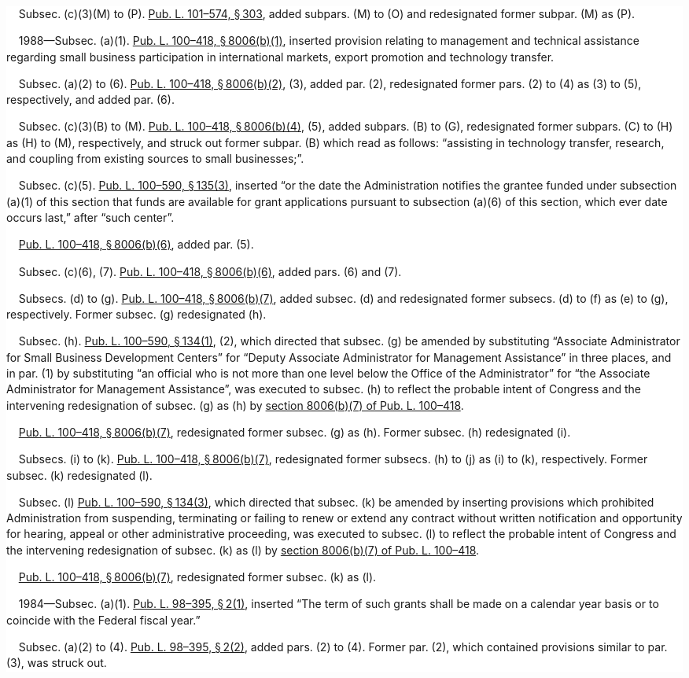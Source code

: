     Subsec. (c)(3)(M) to (P). [Pub. L. 101–574, § 303][/us/pl/101/574/s303], added subpars. (M) to (O) and redesignated former subpar. (M) as (P).

    1988—Subsec. (a)(1). [Pub. L. 100–418, § 8006(b)(1)][/us/pl/100/418/s8006/b/1], inserted provision relating to management and technical assistance regarding small business participation in international markets, export promotion and technology transfer.

    Subsec. (a)(2) to (6). [Pub. L. 100–418, § 8006(b)(2)][/us/pl/100/418/s8006/b/2], (3), added par. (2), redesignated former pars. (2) to (4) as (3) to (5), respectively, and added par. (6).

    Subsec. (c)(3)(B) to (M). [Pub. L. 100–418, § 8006(b)(4)][/us/pl/100/418/s8006/b/4], (5), added subpars. (B) to (G), redesignated former subpars. (C) to (H) as (H) to (M), respectively, and struck out former subpar. (B) which read as follows: “assisting in technology transfer, research, and coupling from existing sources to small businesses;”.

    Subsec. (c)(5). [Pub. L. 100–590, § 135(3)][/us/pl/100/590/s135/3], inserted “or the date the Administration notifies the grantee funded under subsection (a)(1) of this section that funds are available for grant applications pursuant to subsection (a)(6) of this section, which ever date occurs last,” after “such center”.

    [Pub. L. 100–418, § 8006(b)(6)][/us/pl/100/418/s8006/b/6], added par. (5).

    Subsec. (c)(6), (7). [Pub. L. 100–418, § 8006(b)(6)][/us/pl/100/418/s8006/b/6], added pars. (6) and (7).

    Subsecs. (d) to (g). [Pub. L. 100–418, § 8006(b)(7)][/us/pl/100/418/s8006/b/7], added subsec. (d) and redesignated former subsecs. (d) to (f) as (e) to (g), respectively. Former subsec. (g) redesignated (h).

    Subsec. (h). [Pub. L. 100–590, § 134(1)][/us/pl/100/590/s134/1], (2), which directed that subsec. (g) be amended by substituting “Associate Administrator for Small Business Development Centers” for “Deputy Associate Administrator for Management Assistance” in three places, and in par. (1) by substituting “an official who is not more than one level below the Office of the Administrator” for “the Associate Administrator for Management Assistance”, was executed to subsec. (h) to reflect the probable intent of Congress and the intervening redesignation of subsec. (g) as (h) by [section 8006(b)(7) of Pub. L. 100–418][/us/pl/100/418/s8006/b/7].

    [Pub. L. 100–418, § 8006(b)(7)][/us/pl/100/418/s8006/b/7], redesignated former subsec. (g) as (h). Former subsec. (h) redesignated (i).

    Subsecs. (i) to (k). [Pub. L. 100–418, § 8006(b)(7)][/us/pl/100/418/s8006/b/7], redesignated former subsecs. (h) to (j) as (i) to (k), respectively. Former subsec. (k) redesignated (l).

    Subsec. (l) [Pub. L. 100–590, § 134(3)][/us/pl/100/590/s134/3], which directed that subsec. (k) be amended by inserting provisions which prohibited Administration from suspending, terminating or failing to renew or extend any contract without written notification and opportunity for hearing, appeal or other administrative proceeding, was executed to subsec. (l) to reflect the probable intent of Congress and the intervening redesignation of subsec. (k) as (l) by [section 8006(b)(7) of Pub. L. 100–418][/us/pl/100/418/s8006/b/7].

    [Pub. L. 100–418, § 8006(b)(7)][/us/pl/100/418/s8006/b/7], redesignated former subsec. (k) as (l).

    1984—Subsec. (a)(1). [Pub. L. 98–395, § 2(1)][/us/pl/98/395/s2/1], inserted “The term of such grants shall be made on a calendar year basis or to coincide with the Federal fiscal year.”

    Subsec. (a)(2) to (4). [Pub. L. 98–395, § 2(2)][/us/pl/98/395/s2/2], added pars. (2) to (4). Former par. (2), which contained provisions similar to par. (3), was struck out.


[/us/usc/t15/s656]: https://publicdocs.github.io/go/links?ns=uslm&ref=%2Fus%2Fusc%2Ft15%2Fs656
[/us/usc/t15/s656]: https://publicdocs.github.io/go/links?ns=uslm&ref=%2Fus%2Fusc%2Ft15%2Fs656
[/us/usc/t15/s656]: https://publicdocs.github.io/go/links?ns=uslm&ref=%2Fus%2Fusc%2Ft15%2Fs656
[/us/usc/t15/s649]: https://publicdocs.github.io/go/links?ns=uslm&ref=%2Fus%2Fusc%2Ft15%2Fs649
[/us/usc/t15/s644/g]: https://publicdocs.github.io/go/links?ns=uslm&ref=%2Fus%2Fusc%2Ft15%2Fs644%2Fg
[/us/pl/85/536/s2]: https://publicdocs.github.io/go/links?ns=uslm&ref=%2Fus%2Fpl%2F85%2F536%2Fs2
[/us/pl/96/302/s202]: https://publicdocs.github.io/go/links?ns=uslm&ref=%2Fus%2Fpl%2F96%2F302%2Fs202
[/us/stat/94/843]: https://publicdocs.github.io/go/links?ns=uslm&ref=%2Fus%2Fstat%2F94%2F843
[/us/pl/98/395/s2]: https://publicdocs.github.io/go/links?ns=uslm&ref=%2Fus%2Fpl%2F98%2F395%2Fs2
[/us/stat/98/1366]: https://publicdocs.github.io/go/links?ns=uslm&ref=%2Fus%2Fstat%2F98%2F1366
[/us/pl/100/418/s8006/b]: https://publicdocs.github.io/go/links?ns=uslm&ref=%2Fus%2Fpl%2F100%2F418%2Fs8006%2Fb
[/us/stat/102/1557]: https://publicdocs.github.io/go/links?ns=uslm&ref=%2Fus%2Fstat%2F102%2F1557
[/us/pl/100/590]: https://publicdocs.github.io/go/links?ns=uslm&ref=%2Fus%2Fpl%2F100%2F590
[/us/stat/102/3006]: https://publicdocs.github.io/go/links?ns=uslm&ref=%2Fus%2Fstat%2F102%2F3006
[/us/pl/101/515]: https://publicdocs.github.io/go/links?ns=uslm&ref=%2Fus%2Fpl%2F101%2F515
[/us/stat/104/2142]: https://publicdocs.github.io/go/links?ns=uslm&ref=%2Fus%2Fstat%2F104%2F2142
[/us/pl/101/574/s201/a/1]: https://publicdocs.github.io/go/links?ns=uslm&ref=%2Fus%2Fpl%2F101%2F574%2Fs201%2Fa%2F1
[/us/stat/104/2818]: https://publicdocs.github.io/go/links?ns=uslm&ref=%2Fus%2Fstat%2F104%2F2818
[/us/pl/102/366]: https://publicdocs.github.io/go/links?ns=uslm&ref=%2Fus%2Fpl%2F102%2F366
[/us/stat/106/998]: https://publicdocs.github.io/go/links?ns=uslm&ref=%2Fus%2Fstat%2F106%2F998
[/us/pl/103/81/s9/a]: https://publicdocs.github.io/go/links?ns=uslm&ref=%2Fus%2Fpl%2F103%2F81%2Fs9%2Fa
[/us/stat/107/783]: https://publicdocs.github.io/go/links?ns=uslm&ref=%2Fus%2Fstat%2F107%2F783
[/us/pl/103/403]: https://publicdocs.github.io/go/links?ns=uslm&ref=%2Fus%2Fpl%2F103%2F403
[/us/stat/108/4190]: https://publicdocs.github.io/go/links?ns=uslm&ref=%2Fus%2Fstat%2F108%2F4190
[/us/pl/104/66/s2121]: https://publicdocs.github.io/go/links?ns=uslm&ref=%2Fus%2Fpl%2F104%2F66%2Fs2121
[/us/stat/109/730]: https://publicdocs.github.io/go/links?ns=uslm&ref=%2Fus%2Fstat%2F109%2F730
[/us/pl/104/121/s214/a]: https://publicdocs.github.io/go/links?ns=uslm&ref=%2Fus%2Fpl%2F104%2F121%2Fs214%2Fa
[/us/stat/110/859]: https://publicdocs.github.io/go/links?ns=uslm&ref=%2Fus%2Fstat%2F110%2F859
[/us/pl/104/208/s106]: https://publicdocs.github.io/go/links?ns=uslm&ref=%2Fus%2Fpl%2F104%2F208%2Fs106
[/us/stat/110/3009-731]: https://publicdocs.github.io/go/links?ns=uslm&ref=%2Fus%2Fstat%2F110%2F3009-731
[/us/pl/105/135]: https://publicdocs.github.io/go/links?ns=uslm&ref=%2Fus%2Fpl%2F105%2F135
[/us/stat/111/2622]: https://publicdocs.github.io/go/links?ns=uslm&ref=%2Fus%2Fstat%2F111%2F2622
[/us/pl/105/277/s905]: https://publicdocs.github.io/go/links?ns=uslm&ref=%2Fus%2Fpl%2F105%2F277%2Fs905
[/us/stat/112/2681-710]: https://publicdocs.github.io/go/links?ns=uslm&ref=%2Fus%2Fstat%2F112%2F2681-710
[/us/pl/106/554/s1/a/9]: https://publicdocs.github.io/go/links?ns=uslm&ref=%2Fus%2Fpl%2F106%2F554%2Fs1%2Fa%2F9
[/us/stat/114/2763]: https://publicdocs.github.io/go/links?ns=uslm&ref=%2Fus%2Fstat%2F114%2F2763
[/us/pl/107/20/s2203/b]: https://publicdocs.github.io/go/links?ns=uslm&ref=%2Fus%2Fpl%2F107%2F20%2Fs2203%2Fb
[/us/stat/115/170]: https://publicdocs.github.io/go/links?ns=uslm&ref=%2Fus%2Fstat%2F115%2F170
[/us/pl/108/447]: https://publicdocs.github.io/go/links?ns=uslm&ref=%2Fus%2Fpl%2F108%2F447
[/us/stat/118/3449]: https://publicdocs.github.io/go/links?ns=uslm&ref=%2Fus%2Fstat%2F118%2F3449
[/us/pl/110/186/s107]: https://publicdocs.github.io/go/links?ns=uslm&ref=%2Fus%2Fpl%2F110%2F186%2Fs107
[/us/stat/122/627]: https://publicdocs.github.io/go/links?ns=uslm&ref=%2Fus%2Fstat%2F122%2F627
[/us/pl/111/240/s1209]: https://publicdocs.github.io/go/links?ns=uslm&ref=%2Fus%2Fpl%2F111%2F240%2Fs1209
[/us/stat/124/2536]: https://publicdocs.github.io/go/links?ns=uslm&ref=%2Fus%2Fstat%2F124%2F2536
[/us/pl/85/536]: https://publicdocs.github.io/go/links?ns=uslm&ref=%2Fus%2Fpl%2F85%2F536
[/us/usc/t15/s631]: https://publicdocs.github.io/go/links?ns=uslm&ref=%2Fus%2Fusc%2Ft15%2Fs631
[/us/pl/104/121/s212/a]: https://publicdocs.github.io/go/links?ns=uslm&ref=%2Fus%2Fpl%2F104%2F121%2Fs212%2Fa
[/us/usc/t5/s601]: https://publicdocs.github.io/go/links?ns=uslm&ref=%2Fus%2Fusc%2Ft5%2Fs601
[/us/pl/104/121]: https://publicdocs.github.io/go/links?ns=uslm&ref=%2Fus%2Fpl%2F104%2F121
[/us/usc/t5/s5332]: https://publicdocs.github.io/go/links?ns=uslm&ref=%2Fus%2Fusc%2Ft5%2Fs5332
[/us/pl/103/403]: https://publicdocs.github.io/go/links?ns=uslm&ref=%2Fus%2Fpl%2F103%2F403
[/us/usc/t15/s648]: https://publicdocs.github.io/go/links?ns=uslm&ref=%2Fus%2Fusc%2Ft15%2Fs648
[/us/act/1953-07-30/ch282]: https://publicdocs.github.io/go/links?ns=uslm&ref=%2Fus%2Fact%2F1953-07-30%2Fch282
[/us/stat/67/239]: https://publicdocs.github.io/go/links?ns=uslm&ref=%2Fus%2Fstat%2F67%2F239
[/us/usc/t15/s642]: https://publicdocs.github.io/go/links?ns=uslm&ref=%2Fus%2Fusc%2Ft15%2Fs642
[/us/usc/t15/s631]: https://publicdocs.github.io/go/links?ns=uslm&ref=%2Fus%2Fusc%2Ft15%2Fs631
[/us/pl/85/536]: https://publicdocs.github.io/go/links?ns=uslm&ref=%2Fus%2Fpl%2F85%2F536
[/us/usc/t15/s631]: https://publicdocs.github.io/go/links?ns=uslm&ref=%2Fus%2Fusc%2Ft15%2Fs631
[/us/pl/111/240]: https://publicdocs.github.io/go/links?ns=uslm&ref=%2Fus%2Fpl%2F111%2F240
[/us/pl/110/186]: https://publicdocs.github.io/go/links?ns=uslm&ref=%2Fus%2Fpl%2F110%2F186
[/us/pl/108/447/s122/b]: https://publicdocs.github.io/go/links?ns=uslm&ref=%2Fus%2Fpl%2F108%2F447%2Fs122%2Fb
[/us/pl/108/447/s142/a]: https://publicdocs.github.io/go/links?ns=uslm&ref=%2Fus%2Fpl%2F108%2F447%2Fs142%2Fa
[/us/pl/108/447/s122/a]: https://publicdocs.github.io/go/links?ns=uslm&ref=%2Fus%2Fpl%2F108%2F447%2Fs122%2Fa
[/us/pl/108/447/s142/b]: https://publicdocs.github.io/go/links?ns=uslm&ref=%2Fus%2Fpl%2F108%2F447%2Fs142%2Fb
[/us/pl/107/20]: https://publicdocs.github.io/go/links?ns=uslm&ref=%2Fus%2Fpl%2F107%2F20
[/us/pl/106/554/s1/a/9]: https://publicdocs.github.io/go/links?ns=uslm&ref=%2Fus%2Fpl%2F106%2F554%2Fs1%2Fa%2F9
[/us/pl/106/554/s1/a/9]: https://publicdocs.github.io/go/links?ns=uslm&ref=%2Fus%2Fpl%2F106%2F554%2Fs1%2Fa%2F9
[/us/pl/105/277]: https://publicdocs.github.io/go/links?ns=uslm&ref=%2Fus%2Fpl%2F105%2F277
[/us/pl/105/135/s502/a/1]: https://publicdocs.github.io/go/links?ns=uslm&ref=%2Fus%2Fpl%2F105%2F135%2Fs502%2Fa%2F1
[/us/usc/t15/s656]: https://publicdocs.github.io/go/links?ns=uslm&ref=%2Fus%2Fusc%2Ft15%2Fs656
[/us/usc/t15/s656]: https://publicdocs.github.io/go/links?ns=uslm&ref=%2Fus%2Fusc%2Ft15%2Fs656
[/us/usc/t15/s656]: https://publicdocs.github.io/go/links?ns=uslm&ref=%2Fus%2Fusc%2Ft15%2Fs656
[/us/pl/105/135/s502/a/2/A]: https://publicdocs.github.io/go/links?ns=uslm&ref=%2Fus%2Fpl%2F105%2F135%2Fs502%2Fa%2F2%2FA
[/us/pl/105/135/s502/a/2/B]: https://publicdocs.github.io/go/links?ns=uslm&ref=%2Fus%2Fpl%2F105%2F135%2Fs502%2Fa%2F2%2FB
[/us/pl/105/135/s502/a/3/A]: https://publicdocs.github.io/go/links?ns=uslm&ref=%2Fus%2Fpl%2F105%2F135%2Fs502%2Fa%2F3%2FA
[/us/pl/105/135/s502/a/3/B]: https://publicdocs.github.io/go/links?ns=uslm&ref=%2Fus%2Fpl%2F105%2F135%2Fs502%2Fa%2F3%2FB
[/us/pl/105/135/s502/a/4]: https://publicdocs.github.io/go/links?ns=uslm&ref=%2Fus%2Fpl%2F105%2F135%2Fs502%2Fa%2F4
[/us/pl/105/135/s502/b/4]: https://publicdocs.github.io/go/links?ns=uslm&ref=%2Fus%2Fpl%2F105%2F135%2Fs502%2Fb%2F4
[/us/pl/105/135/s502/b/1/A]: https://publicdocs.github.io/go/links?ns=uslm&ref=%2Fus%2Fpl%2F105%2F135%2Fs502%2Fb%2F1%2FA
[/us/pl/105/135/s502/b/1/B]: https://publicdocs.github.io/go/links?ns=uslm&ref=%2Fus%2Fpl%2F105%2F135%2Fs502%2Fb%2F1%2FB
[/us/pl/105/135/s502/b/1/B]: https://publicdocs.github.io/go/links?ns=uslm&ref=%2Fus%2Fpl%2F105%2F135%2Fs502%2Fb%2F1%2FB
[/us/pl/105/135/s502/b/1/B]: https://publicdocs.github.io/go/links?ns=uslm&ref=%2Fus%2Fpl%2F105%2F135%2Fs502%2Fb%2F1%2FB
[/us/pl/105/135/s506/a]: https://publicdocs.github.io/go/links?ns=uslm&ref=%2Fus%2Fpl%2F105%2F135%2Fs506%2Fa
[/us/pl/105/135/s502/b/4]: https://publicdocs.github.io/go/links?ns=uslm&ref=%2Fus%2Fpl%2F105%2F135%2Fs502%2Fb%2F4
[/us/pl/105/135/s502/b/3]: https://publicdocs.github.io/go/links?ns=uslm&ref=%2Fus%2Fpl%2F105%2F135%2Fs502%2Fb%2F3
[/us/pl/105/135/s502/b/2]: https://publicdocs.github.io/go/links?ns=uslm&ref=%2Fus%2Fpl%2F105%2F135%2Fs502%2Fb%2F2
[/us/pl/105/135/s502/b/3]: https://publicdocs.github.io/go/links?ns=uslm&ref=%2Fus%2Fpl%2F105%2F135%2Fs502%2Fb%2F3
[/us/pl/105/135/s502/c]: https://publicdocs.github.io/go/links?ns=uslm&ref=%2Fus%2Fpl%2F105%2F135%2Fs502%2Fc
[/us/pl/105/135/s502/d]: https://publicdocs.github.io/go/links?ns=uslm&ref=%2Fus%2Fpl%2F105%2F135%2Fs502%2Fd
[/us/pl/104/121]: https://publicdocs.github.io/go/links?ns=uslm&ref=%2Fus%2Fpl%2F104%2F121
[/us/pl/104/208/s106/a/2/A]: https://publicdocs.github.io/go/links?ns=uslm&ref=%2Fus%2Fpl%2F104%2F208%2Fs106%2Fa%2F2%2FA
[/us/pl/104/208/s106/a/1]: https://publicdocs.github.io/go/links?ns=uslm&ref=%2Fus%2Fpl%2F104%2F208%2Fs106%2Fa%2F1
[/us/pl/104/208/s106/a/2/B]: https://publicdocs.github.io/go/links?ns=uslm&ref=%2Fus%2Fpl%2F104%2F208%2Fs106%2Fa%2F2%2FB
[/us/pl/104/208/s106/b]: https://publicdocs.github.io/go/links?ns=uslm&ref=%2Fus%2Fpl%2F104%2F208%2Fs106%2Fb
[/us/pl/104/208/s106/c]: https://publicdocs.github.io/go/links?ns=uslm&ref=%2Fus%2Fpl%2F104%2F208%2Fs106%2Fc
[/us/pl/104/66]: https://publicdocs.github.io/go/links?ns=uslm&ref=%2Fus%2Fpl%2F104%2F66
[/us/pl/103/403/s402]: https://publicdocs.github.io/go/links?ns=uslm&ref=%2Fus%2Fpl%2F103%2F403%2Fs402
[/us/pl/103/403/s403]: https://publicdocs.github.io/go/links?ns=uslm&ref=%2Fus%2Fpl%2F103%2F403%2Fs403
[/us/pl/103/403/s404]: https://publicdocs.github.io/go/links?ns=uslm&ref=%2Fus%2Fpl%2F103%2F403%2Fs404
[/us/pl/103/81]: https://publicdocs.github.io/go/links?ns=uslm&ref=%2Fus%2Fpl%2F103%2F81
[/us/pl/102/366/s223/a]: https://publicdocs.github.io/go/links?ns=uslm&ref=%2Fus%2Fpl%2F102%2F366%2Fs223%2Fa
[/us/pl/102/366/s212]: https://publicdocs.github.io/go/links?ns=uslm&ref=%2Fus%2Fpl%2F102%2F366%2Fs212
[/us/pl/101/515/s6]: https://publicdocs.github.io/go/links?ns=uslm&ref=%2Fus%2Fpl%2F101%2F515%2Fs6
[/us/pl/101/515/s5/a]: https://publicdocs.github.io/go/links?ns=uslm&ref=%2Fus%2Fpl%2F101%2F515%2Fs5%2Fa
[/us/pl/101/574/s201/a/1]: https://publicdocs.github.io/go/links?ns=uslm&ref=%2Fus%2Fpl%2F101%2F574%2Fs201%2Fa%2F1
[/us/pl/101/574/s303]: https://publicdocs.github.io/go/links?ns=uslm&ref=%2Fus%2Fpl%2F101%2F574%2Fs303
[/us/pl/100/418/s8006/b/1]: https://publicdocs.github.io/go/links?ns=uslm&ref=%2Fus%2Fpl%2F100%2F418%2Fs8006%2Fb%2F1
[/us/pl/100/418/s8006/b/2]: https://publicdocs.github.io/go/links?ns=uslm&ref=%2Fus%2Fpl%2F100%2F418%2Fs8006%2Fb%2F2
[/us/pl/100/418/s8006/b/4]: https://publicdocs.github.io/go/links?ns=uslm&ref=%2Fus%2Fpl%2F100%2F418%2Fs8006%2Fb%2F4
[/us/pl/100/590/s135/3]: https://publicdocs.github.io/go/links?ns=uslm&ref=%2Fus%2Fpl%2F100%2F590%2Fs135%2F3
[/us/pl/100/418/s8006/b/6]: https://publicdocs.github.io/go/links?ns=uslm&ref=%2Fus%2Fpl%2F100%2F418%2Fs8006%2Fb%2F6
[/us/pl/100/418/s8006/b/6]: https://publicdocs.github.io/go/links?ns=uslm&ref=%2Fus%2Fpl%2F100%2F418%2Fs8006%2Fb%2F6
[/us/pl/100/418/s8006/b/7]: https://publicdocs.github.io/go/links?ns=uslm&ref=%2Fus%2Fpl%2F100%2F418%2Fs8006%2Fb%2F7
[/us/pl/100/590/s134/1]: https://publicdocs.github.io/go/links?ns=uslm&ref=%2Fus%2Fpl%2F100%2F590%2Fs134%2F1
[/us/pl/100/418/s8006/b/7]: https://publicdocs.github.io/go/links?ns=uslm&ref=%2Fus%2Fpl%2F100%2F418%2Fs8006%2Fb%2F7
[/us/pl/100/418/s8006/b/7]: https://publicdocs.github.io/go/links?ns=uslm&ref=%2Fus%2Fpl%2F100%2F418%2Fs8006%2Fb%2F7
[/us/pl/100/418/s8006/b/7]: https://publicdocs.github.io/go/links?ns=uslm&ref=%2Fus%2Fpl%2F100%2F418%2Fs8006%2Fb%2F7
[/us/pl/100/590/s134/3]: https://publicdocs.github.io/go/links?ns=uslm&ref=%2Fus%2Fpl%2F100%2F590%2Fs134%2F3
[/us/pl/100/418/s8006/b/7]: https://publicdocs.github.io/go/links?ns=uslm&ref=%2Fus%2Fpl%2F100%2F418%2Fs8006%2Fb%2F7
[/us/pl/100/418/s8006/b/7]: https://publicdocs.github.io/go/links?ns=uslm&ref=%2Fus%2Fpl%2F100%2F418%2Fs8006%2Fb%2F7
[/us/pl/98/395/s2/1]: https://publicdocs.github.io/go/links?ns=uslm&ref=%2Fus%2Fpl%2F98%2F395%2Fs2%2F1
[/us/pl/98/395/s2/2]: https://publicdocs.github.io/go/links?ns=uslm&ref=%2Fus%2Fpl%2F98%2F395%2Fs2%2F2
[/us/pl/98/395/s2/3]: https://publicdocs.github.io/go/links?ns=uslm&ref=%2Fus%2Fpl%2F98%2F395%2Fs2%2F3
[/us/pl/98/395/s2/4]: https://publicdocs.github.io/go/links?ns=uslm&ref=%2Fus%2Fpl%2F98%2F395%2Fs2%2F4
[/us/pl/98/395/s2/5]: https://publicdocs.github.io/go/links?ns=uslm&ref=%2Fus%2Fpl%2F98%2F395%2Fs2%2F5
[/us/pl/98/395/s2/6]: https://publicdocs.github.io/go/links?ns=uslm&ref=%2Fus%2Fpl%2F98%2F395%2Fs2%2F6
[/us/pl/98/395/s2/7]: https://publicdocs.github.io/go/links?ns=uslm&ref=%2Fus%2Fpl%2F98%2F395%2Fs2%2F7
[/us/pl/98/395/s2/8]: https://publicdocs.github.io/go/links?ns=uslm&ref=%2Fus%2Fpl%2F98%2F395%2Fs2%2F8
[/us/pl/98/395/s2/9]: https://publicdocs.github.io/go/links?ns=uslm&ref=%2Fus%2Fpl%2F98%2F395%2Fs2%2F9
[/us/pl/105/135]: https://publicdocs.github.io/go/links?ns=uslm&ref=%2Fus%2Fpl%2F105%2F135
[/us/pl/105/135/s3]: https://publicdocs.github.io/go/links?ns=uslm&ref=%2Fus%2Fpl%2F105%2F135%2Fs3
[/us/usc/t15/s631]: https://publicdocs.github.io/go/links?ns=uslm&ref=%2Fus%2Fusc%2Ft15%2Fs631
[/us/pl/104/208]: https://publicdocs.github.io/go/links?ns=uslm&ref=%2Fus%2Fpl%2F104%2F208
[/us/pl/104/208/s3]: https://publicdocs.github.io/go/links?ns=uslm&ref=%2Fus%2Fpl%2F104%2F208%2Fs3
[/us/usc/t15/s633]: https://publicdocs.github.io/go/links?ns=uslm&ref=%2Fus%2Fusc%2Ft15%2Fs633
[/us/pl/104/121]: https://publicdocs.github.io/go/links?ns=uslm&ref=%2Fus%2Fpl%2F104%2F121
[/us/pl/104/121/s216]: https://publicdocs.github.io/go/links?ns=uslm&ref=%2Fus%2Fpl%2F104%2F121%2Fs216
[/us/usc/t5/s601]: https://publicdocs.github.io/go/links?ns=uslm&ref=%2Fus%2Fusc%2Ft5%2Fs601
[/us/pl/101/574/s201/a/2]: https://publicdocs.github.io/go/links?ns=uslm&ref=%2Fus%2Fpl%2F101%2F574%2Fs201%2Fa%2F2
[/us/stat/104/2818]: https://publicdocs.github.io/go/links?ns=uslm&ref=%2Fus%2Fstat%2F104%2F2818
[/us/pl/101/515/s5/c]: https://publicdocs.github.io/go/links?ns=uslm&ref=%2Fus%2Fpl%2F101%2F515%2Fs5%2Fc
[/us/stat/104/2142]: https://publicdocs.github.io/go/links?ns=uslm&ref=%2Fus%2Fstat%2F104%2F2142
[/us/usc/t15/s648/a/4]: https://publicdocs.github.io/go/links?ns=uslm&ref=%2Fus%2Fusc%2Ft15%2Fs648%2Fa%2F4
[/us/pl/96/302/s204]: https://publicdocs.github.io/go/links?ns=uslm&ref=%2Fus%2Fpl%2F96%2F302%2Fs204
[/us/stat/94/848]: https://publicdocs.github.io/go/links?ns=uslm&ref=%2Fus%2Fstat%2F94%2F848
[/us/pl/98/177]: https://publicdocs.github.io/go/links?ns=uslm&ref=%2Fus%2Fpl%2F98%2F177
[/us/stat/97/1125]: https://publicdocs.github.io/go/links?ns=uslm&ref=%2Fus%2Fstat%2F97%2F1125
[/us/pl/98/395/s4]: https://publicdocs.github.io/go/links?ns=uslm&ref=%2Fus%2Fpl%2F98%2F395%2Fs4
[/us/stat/98/1368]: https://publicdocs.github.io/go/links?ns=uslm&ref=%2Fus%2Fstat%2F98%2F1368
[/us/pl/101/162]: https://publicdocs.github.io/go/links?ns=uslm&ref=%2Fus%2Fpl%2F101%2F162
[/us/stat/103/1028]: https://publicdocs.github.io/go/links?ns=uslm&ref=%2Fus%2Fstat%2F103%2F1028
[/us/pl/96/302]: https://publicdocs.github.io/go/links?ns=uslm&ref=%2Fus%2Fpl%2F96%2F302
[/us/usc/t15/s631]: https://publicdocs.github.io/go/links?ns=uslm&ref=%2Fus%2Fusc%2Ft15%2Fs631
[/us/pl/85/536]: https://publicdocs.github.io/go/links?ns=uslm&ref=%2Fus%2Fpl%2F85%2F536
[/us/usc/t15/s631]: https://publicdocs.github.io/go/links?ns=uslm&ref=%2Fus%2Fusc%2Ft15%2Fs631
[/us/pl/101/515/s5/b]: https://publicdocs.github.io/go/links?ns=uslm&ref=%2Fus%2Fpl%2F101%2F515%2Fs5%2Fb
[/us/stat/104/2142]: https://publicdocs.github.io/go/links?ns=uslm&ref=%2Fus%2Fstat%2F104%2F2142
[/us/pl/101/574/s201/b]: https://publicdocs.github.io/go/links?ns=uslm&ref=%2Fus%2Fpl%2F101%2F574%2Fs201%2Fb
[/us/stat/104/2818]: https://publicdocs.github.io/go/links?ns=uslm&ref=%2Fus%2Fstat%2F104%2F2818
[/us/pl/96/302/s507]: https://publicdocs.github.io/go/links?ns=uslm&ref=%2Fus%2Fpl%2F96%2F302%2Fs507
[/us/usc/t15/s631]: https://publicdocs.github.io/go/links?ns=uslm&ref=%2Fus%2Fusc%2Ft15%2Fs631
[/us/pl/96/302]: https://publicdocs.github.io/go/links?ns=uslm&ref=%2Fus%2Fpl%2F96%2F302
[/us/usc/t15/s631]: https://publicdocs.github.io/go/links?ns=uslm&ref=%2Fus%2Fusc%2Ft15%2Fs631
[/us/pl/102/366/s223/b]: https://publicdocs.github.io/go/links?ns=uslm&ref=%2Fus%2Fpl%2F102%2F366%2Fs223%2Fb
[/us/stat/106/1000]: https://publicdocs.github.io/go/links?ns=uslm&ref=%2Fus%2Fstat%2F106%2F1000
[/us/pl/103/81/s9/c]: https://publicdocs.github.io/go/links?ns=uslm&ref=%2Fus%2Fpl%2F103%2F81%2Fs9%2Fc
[/us/stat/107/783]: https://publicdocs.github.io/go/links?ns=uslm&ref=%2Fus%2Fstat%2F107%2F783
[/us/pl/101/574/s231]: https://publicdocs.github.io/go/links?ns=uslm&ref=%2Fus%2Fpl%2F101%2F574%2Fs231
[/us/stat/104/2823]: https://publicdocs.github.io/go/links?ns=uslm&ref=%2Fus%2Fstat%2F104%2F2823
[/us/pl/102/564/s302]: https://publicdocs.github.io/go/links?ns=uslm&ref=%2Fus%2Fpl%2F102%2F564%2Fs302
[/us/stat/106/4262]: https://publicdocs.github.io/go/links?ns=uslm&ref=%2Fus%2Fstat%2F106%2F4262
[/us/pl/101/509]: https://publicdocs.github.io/go/links?ns=uslm&ref=%2Fus%2Fpl%2F101%2F509
[/us/usc/t5/s5376]: https://publicdocs.github.io/go/links?ns=uslm&ref=%2Fus%2Fusc%2Ft5%2Fs5376